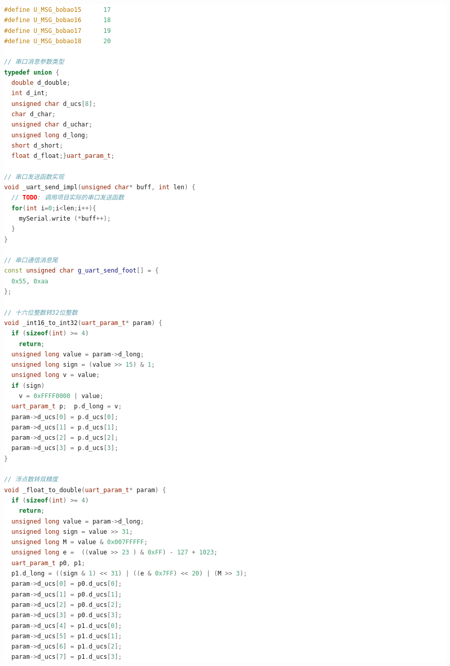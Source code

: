 ```c++
#define U_MSG_bobao15      17
#define U_MSG_bobao16      18
#define U_MSG_bobao17      19
#define U_MSG_bobao18      20

// 串口消息参数类型
typedef union {
  double d_double;
  int d_int;
  unsigned char d_ucs[8];
  char d_char;
  unsigned char d_uchar;
  unsigned long d_long;
  short d_short;
  float d_float;}uart_param_t;

// 串口发送函数实现
void _uart_send_impl(unsigned char* buff, int len) {
  // TODO: 调用项目实际的串口发送函数
  for(int i=0;i<len;i++){
    mySerial.write (*buff++);
  }
}

// 串口通信消息尾
const unsigned char g_uart_send_foot[] = {
  0x55, 0xaa
};

// 十六位整数转32位整数
void _int16_to_int32(uart_param_t* param) {
  if (sizeof(int) >= 4)
    return;
  unsigned long value = param->d_long;
  unsigned long sign = (value >> 15) & 1;
  unsigned long v = value;
  if (sign)
    v = 0xFFFF0000 | value;
  uart_param_t p;  p.d_long = v;
  param->d_ucs[0] = p.d_ucs[0];
  param->d_ucs[1] = p.d_ucs[1];
  param->d_ucs[2] = p.d_ucs[2];
  param->d_ucs[3] = p.d_ucs[3];
}

// 浮点数转双精度
void _float_to_double(uart_param_t* param) {
  if (sizeof(int) >= 4)
    return;
  unsigned long value = param->d_long;
  unsigned long sign = value >> 31;
  unsigned long M = value & 0x007FFFFF;
  unsigned long e =  ((value >> 23 ) & 0xFF) - 127 + 1023;
  uart_param_t p0, p1;
  p1.d_long = ((sign & 1) << 31) | ((e & 0x7FF) << 20) | (M >> 3);
  param->d_ucs[0] = p0.d_ucs[0];
  param->d_ucs[1] = p0.d_ucs[1];
  param->d_ucs[2] = p0.d_ucs[2];
  param->d_ucs[3] = p0.d_ucs[3];
  param->d_ucs[4] = p1.d_ucs[0];
  param->d_ucs[5] = p1.d_ucs[1];
  param->d_ucs[6] = p1.d_ucs[2];
  param->d_ucs[7] = p1.d_ucs[3];
```